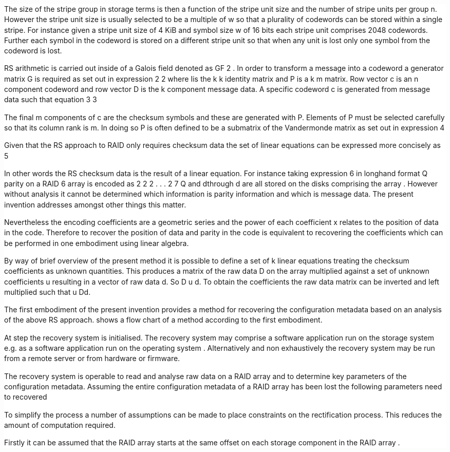 The size of the stripe group in storage terms is then a function of the stripe unit size and the number of stripe units per group n. However the stripe unit size is usually selected to be a multiple of w so that a plurality of codewords can be stored within a single stripe. For instance given a stripe unit size of 4 KiB and symbol size w of 16 bits each stripe unit comprises 2048 codewords. Further each symbol in the codeword is stored on a different stripe unit so that when any unit is lost only one symbol from the codeword is lost.

RS arithmetic is carried out inside of a Galois field denoted as GF 2 . In order to transform a message into a codeword a generator matrix G is required as set out in expression 2 2 where Iis the k k identity matrix and P is a k m matrix. Row vector c is an n component codeword and row vector D is the k component message data. A specific codeword c is generated from message data such that equation 3 3 

The final m components of c are the checksum symbols and these are generated with P. Elements of P must be selected carefully so that its column rank is m. In doing so P is often defined to be a submatrix of the Vandermonde matrix as set out in expression 4 

Given that the RS approach to RAID only requires checksum data the set of linear equations can be expressed more concisely as 5 

In other words the RS checksum data is the result of a linear equation. For instance taking expression 6 in longhand format Q parity on a RAID 6 array is encoded as 2 2 2 . . . 2 7 Q and dthrough d are all stored on the disks comprising the array . However without analysis it cannot be determined which information is parity information and which is message data. The present invention addresses amongst other things this matter.

Nevertheless the encoding coefficients are a geometric series and the power of each coefficient x relates to the position of data in the code. Therefore to recover the position of data and parity in the code is equivalent to recovering the coefficients which can be performed in one embodiment using linear algebra.

By way of brief overview of the present method it is possible to define a set of k linear equations treating the checksum coefficients as unknown quantities. This produces a matrix of the raw data D on the array multiplied against a set of unknown coefficients u resulting in a vector of raw data d. So D u d. To obtain the coefficients the raw data matrix can be inverted and left multiplied such that u Dd.

The first embodiment of the present invention provides a method for recovering the configuration metadata based on an analysis of the above RS approach. shows a flow chart of a method according to the first embodiment.

At step the recovery system is initialised. The recovery system may comprise a software application run on the storage system e.g. as a software application run on the operating system . Alternatively and non exhaustively the recovery system may be run from a remote server or from hardware or firmware.

The recovery system is operable to read and analyse raw data on a RAID array and to determine key parameters of the configuration metadata. Assuming the entire configuration metadata of a RAID array has been lost the following parameters need to recovered 

To simplify the process a number of assumptions can be made to place constraints on the rectification process. This reduces the amount of computation required.

Firstly it can be assumed that the RAID array starts at the same offset on each storage component in the RAID array .
